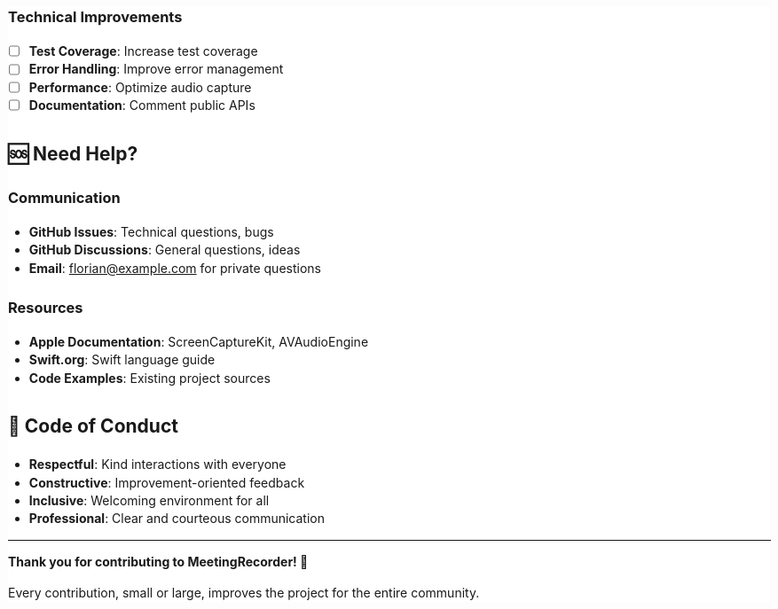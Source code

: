 ### Technical Improvements
- [ ] **Test Coverage**: Increase test coverage
- [ ] **Error Handling**: Improve error management
- [ ] **Performance**: Optimize audio capture
- [ ] **Documentation**: Comment public APIs

## 🆘 Need Help?

### Communication
- **GitHub Issues**: Technical questions, bugs
- **GitHub Discussions**: General questions, ideas
- **Email**: florian@example.com for private questions

### Resources
- **Apple Documentation**: ScreenCaptureKit, AVAudioEngine
- **Swift.org**: Swift language guide
- **Code Examples**: Existing project sources

## 📜 Code of Conduct

- **Respectful**: Kind interactions with everyone
- **Constructive**: Improvement-oriented feedback
- **Inclusive**: Welcoming environment for all
- **Professional**: Clear and courteous communication

---

**Thank you for contributing to MeetingRecorder! 🙏**

Every contribution, small or large, improves the project for the entire community.